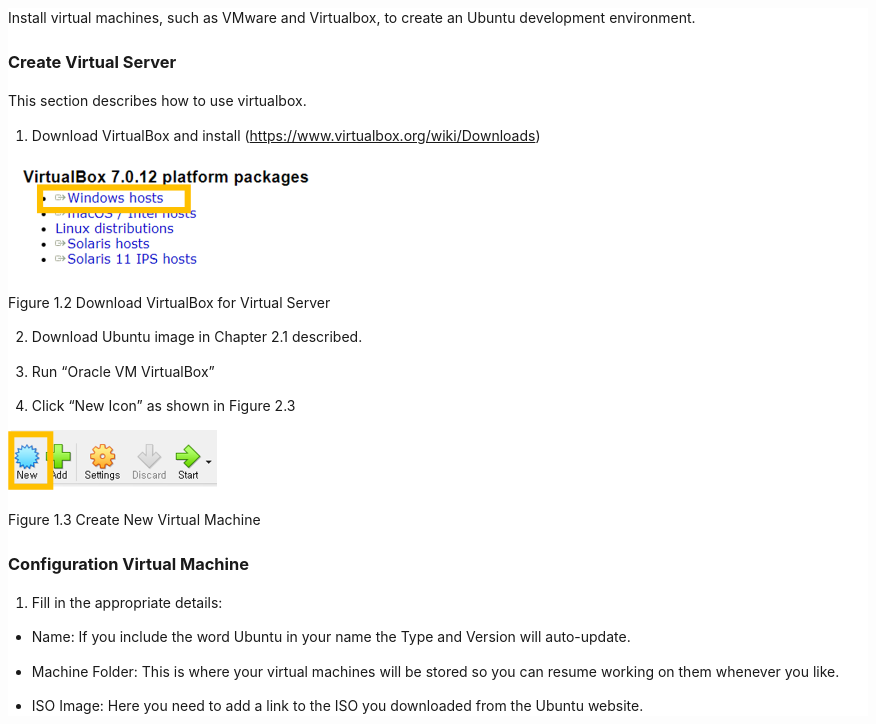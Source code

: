 Install virtual machines, such as VMware and Virtualbox, to create an
Ubuntu development environment.

### Create Virtual Server

This section describes how to use virtualbox.

1.  Download VirtualBox and install
    (<https://www.virtualbox.org/wiki/Downloads>)

<img src="https://github.com/topst-development/Documentation/blob/Tsolutions/TOPST-AI/Software/media/Enviroment Setting.image2.png"
style="width:3.768in;height:1.18559in" />

Figure 1.2 Download VirtualBox for Virtual Server

2.  Download Ubuntu image in Chapter 2.1 described.

3.  Run “Oracle VM VirtualBox”

4.  Click “New Icon” as shown in Figure 2.3

<img src="https://github.com/topst-development/Documentation/blob/Tsolutions/TOPST-AI/Software/media/Enviroment Setting.image3.png"
style="width:2.17708in;height:0.62708in" />

Figure 1.3 Create New Virtual Machine

### Configuration Virtual Machine

1.  Fill in the appropriate details:

- Name: If you include the word Ubuntu in your name the Type and Version
  will auto-update.

- Machine Folder: This is where your virtual machines will be stored so
  you can resume working on them whenever you like.

- ISO Image: Here you need to add a link to the ISO you downloaded from
  the Ubuntu website.
